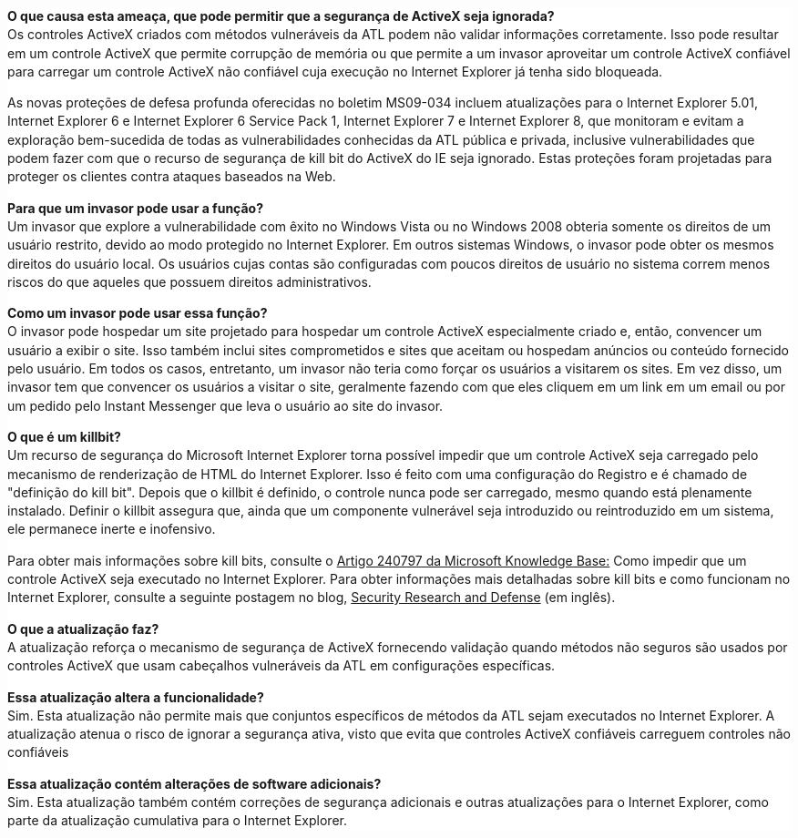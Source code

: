 <span></span>
**O que causa esta ameaça, que pode permitir que a segurança de ActiveX seja ignorada?**  
Os controles ActiveX criados com métodos vulneráveis da ATL podem não validar informações corretamente. Isso pode resultar em um controle ActiveX que permite corrupção de memória ou que permite a um invasor aproveitar um controle ActiveX confiável para carregar um controle ActiveX não confiável cuja execução no Internet Explorer já tenha sido bloqueada.

As novas proteções de defesa profunda oferecidas no boletim MS09-034 incluem atualizações para o Internet Explorer 5.01, Internet Explorer 6 e Internet Explorer 6 Service Pack 1, Internet Explorer 7 e Internet Explorer 8, que monitoram e evitam a exploração bem-sucedida de todas as vulnerabilidades conhecidas da ATL pública e privada, inclusive vulnerabilidades que podem fazer com que o recurso de segurança de kill bit do ActiveX do IE seja ignorado. Estas proteções foram projetadas para proteger os clientes contra ataques baseados na Web.

**Para que um invasor pode usar a função?**  
Um invasor que explore a vulnerabilidade com êxito no Windows Vista ou no Windows 2008 obteria somente os direitos de um usuário restrito, devido ao modo protegido no Internet Explorer. Em outros sistemas Windows, o invasor pode obter os mesmos direitos do usuário local. Os usuários cujas contas são configuradas com poucos direitos de usuário no sistema correm menos riscos do que aqueles que possuem direitos administrativos.

**Como um invasor pode usar essa função?**  
O invasor pode hospedar um site projetado para hospedar um controle ActiveX especialmente criado e, então, convencer um usuário a exibir o site. Isso também inclui sites comprometidos e sites que aceitam ou hospedam anúncios ou conteúdo fornecido pelo usuário. Em todos os casos, entretanto, um invasor não teria como forçar os usuários a visitarem os sites. Em vez disso, um invasor tem que convencer os usuários a visitar o site, geralmente fazendo com que eles cliquem em um link em um email ou por um pedido pelo Instant Messenger que leva o usuário ao site do invasor.

**O que é um killbit?**  
Um recurso de segurança do Microsoft Internet Explorer torna possível impedir que um controle ActiveX seja carregado pelo mecanismo de renderização de HTML do Internet Explorer. Isso é feito com uma configuração do Registro e é chamado de "definição do kill bit". Depois que o killbit é definido, o controle nunca pode ser carregado, mesmo quando está plenamente instalado. Definir o killbit assegura que, ainda que um componente vulnerável seja introduzido ou reintroduzido em um sistema, ele permanece inerte e inofensivo.

Para obter mais informações sobre kill bits, consulte o [Artigo 240797 da Microsoft Knowledge Base:](http://support.microsoft.com/kb/240797) Como impedir que um controle ActiveX seja executado no Internet Explorer. Para obter informações mais detalhadas sobre kill bits e como funcionam no Internet Explorer, consulte a seguinte postagem no blog, [Security Research and Defense](http://blogs.technet.com/srd/archive/2008/02/06/the-kill_2d00_bit-faq_3a00_-part-1-of-3.aspx) (em inglês).

**O que a atualização faz?**  
A atualização reforça o mecanismo de segurança de ActiveX fornecendo validação quando métodos não seguros são usados por controles ActiveX que usam cabeçalhos vulneráveis da ATL em configurações específicas.

**Essa atualização altera a funcionalidade?**  
Sim. Esta atualização não permite mais que conjuntos específicos de métodos da ATL sejam executados no Internet Explorer. A atualização atenua o risco de ignorar a segurança ativa, visto que evita que controles ActiveX confiáveis carreguem controles não confiáveis

**Essa atualização contém alterações de software adicionais?**  
Sim. Esta atualização também contém correções de segurança adicionais e outras atualizações para o Internet Explorer, como parte da atualização cumulativa para o Internet Explorer.
